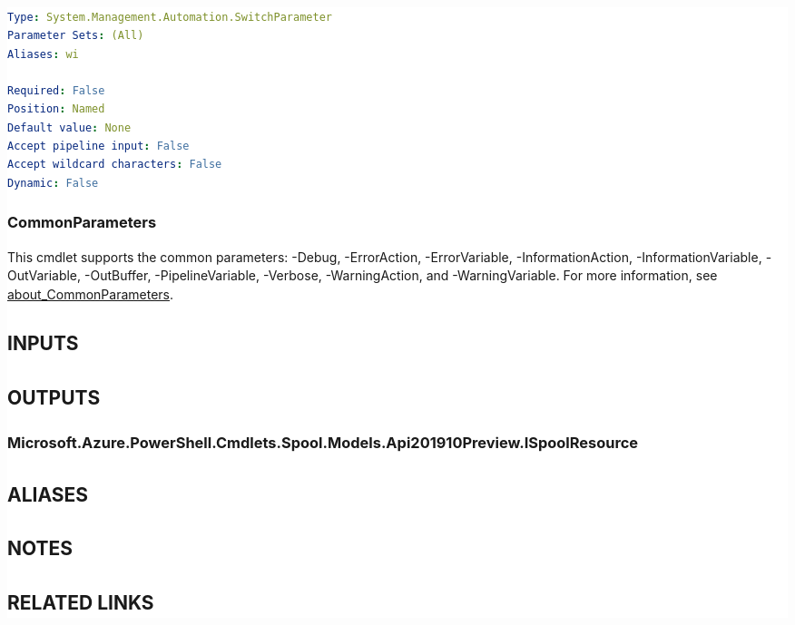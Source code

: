 ```yaml
Type: System.Management.Automation.SwitchParameter
Parameter Sets: (All)
Aliases: wi

Required: False
Position: Named
Default value: None
Accept pipeline input: False
Accept wildcard characters: False
Dynamic: False
```

### CommonParameters
This cmdlet supports the common parameters: -Debug, -ErrorAction, -ErrorVariable, -InformationAction, -InformationVariable, -OutVariable, -OutBuffer, -PipelineVariable, -Verbose, -WarningAction, and -WarningVariable. For more information, see [about_CommonParameters](http://go.microsoft.com/fwlink/?LinkID=113216).

## INPUTS

## OUTPUTS

### Microsoft.Azure.PowerShell.Cmdlets.Spool.Models.Api201910Preview.ISpoolResource

## ALIASES

## NOTES

## RELATED LINKS


